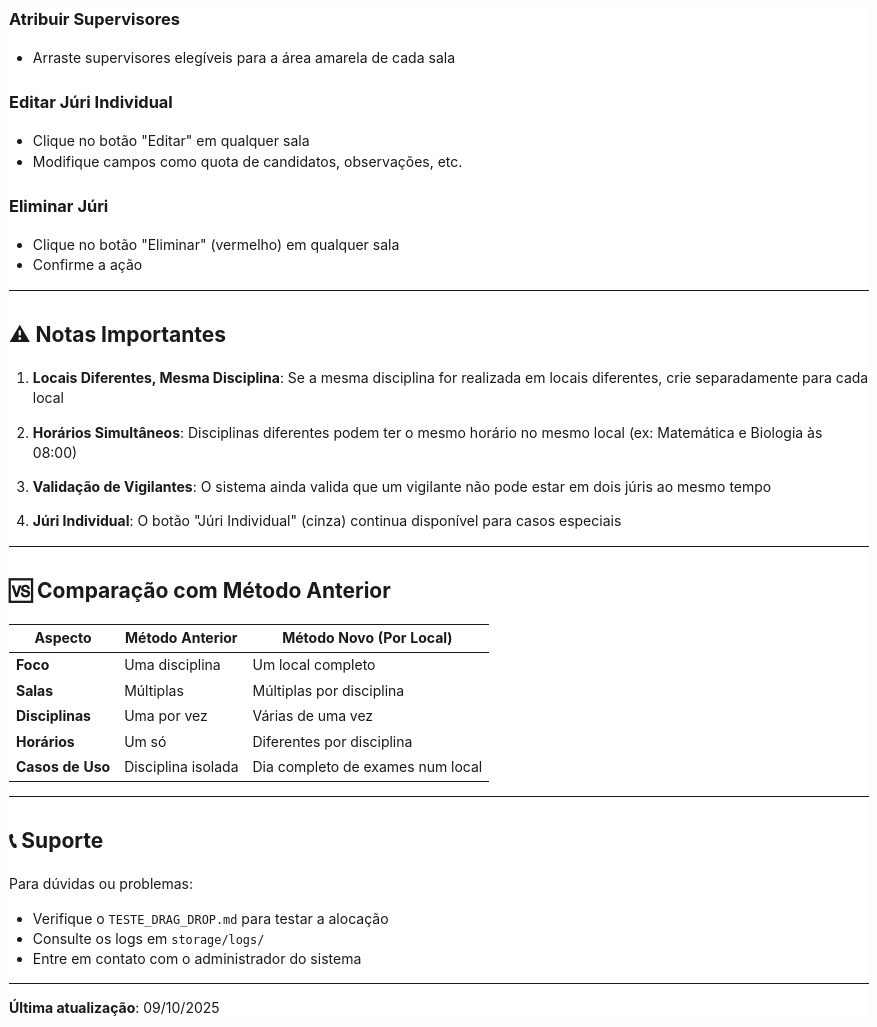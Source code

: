 ### Atribuir Supervisores
- Arraste supervisores elegíveis para a área amarela de cada sala

### Editar Júri Individual
- Clique no botão "Editar" em qualquer sala
- Modifique campos como quota de candidatos, observações, etc.

### Eliminar Júri
- Clique no botão "Eliminar" (vermelho) em qualquer sala
- Confirme a ação

---

## ⚠️ Notas Importantes

1. **Locais Diferentes, Mesma Disciplina**: Se a mesma disciplina for realizada em locais diferentes, crie separadamente para cada local

2. **Horários Simultâneos**: Disciplinas diferentes podem ter o mesmo horário no mesmo local (ex: Matemática e Biologia às 08:00)

3. **Validação de Vigilantes**: O sistema ainda valida que um vigilante não pode estar em dois júris ao mesmo tempo

4. **Júri Individual**: O botão "Júri Individual" (cinza) continua disponível para casos especiais

---

## 🆚 Comparação com Método Anterior

| Aspecto | Método Anterior | Método Novo (Por Local) |
|---------|----------------|------------------------|
| **Foco** | Uma disciplina | Um local completo |
| **Salas** | Múltiplas | Múltiplas por disciplina |
| **Disciplinas** | Uma por vez | Várias de uma vez |
| **Horários** | Um só | Diferentes por disciplina |
| **Casos de Uso** | Disciplina isolada | Dia completo de exames num local |

---

## 📞 Suporte

Para dúvidas ou problemas:
- Verifique o `TESTE_DRAG_DROP.md` para testar a alocação
- Consulte os logs em `storage/logs/`
- Entre em contato com o administrador do sistema

---

**Última atualização**: 09/10/2025
